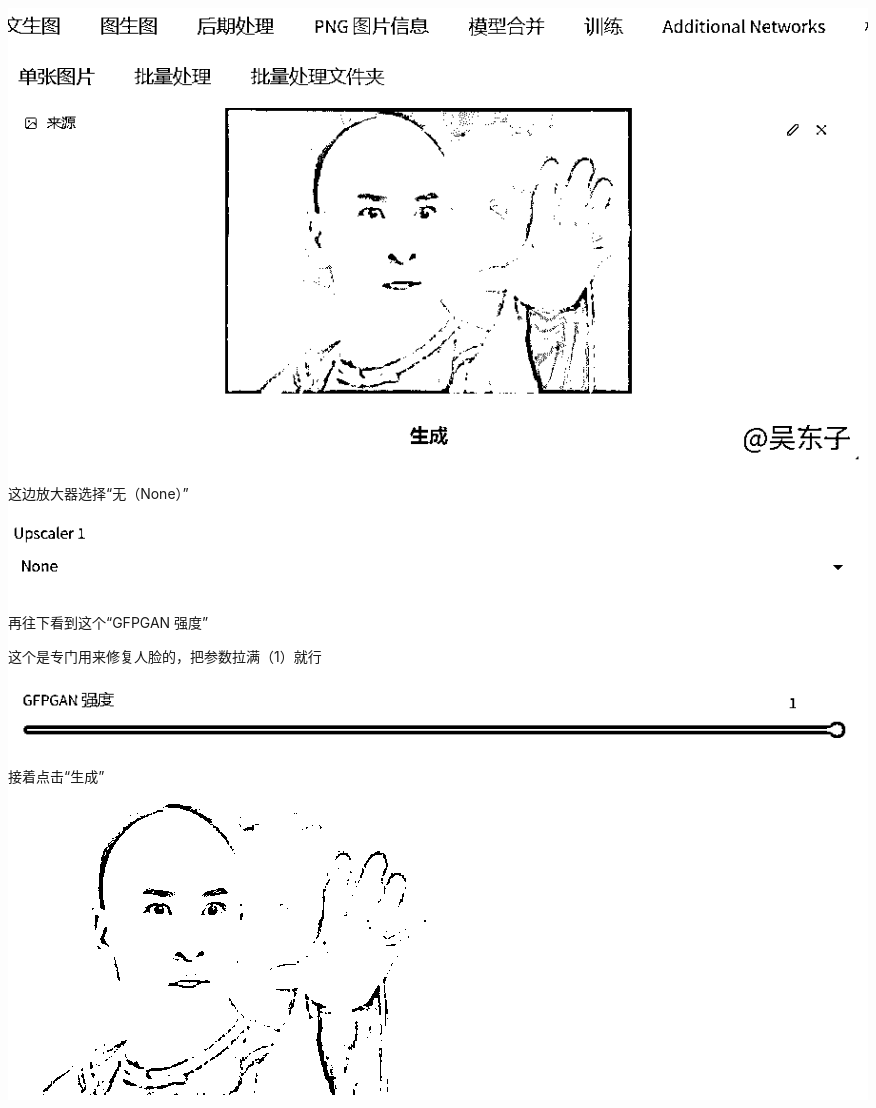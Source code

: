 ![](img/05bd29767f4a320794b994da3be6fdcf.png)

这边放大器选择“无（None）”

![](img/d6af94005d41b94bf879c01125dfef9e.png)

再往下看到这个“GFPGAN 强度”

这个是专门用来修复人脸的，把参数拉满（1）就行

![](img/86747c07446988cfe48098f1b26008f2.png)

接着点击“生成”

![](img/b6d5699c543cfb77c86caed35629e70e.png)
